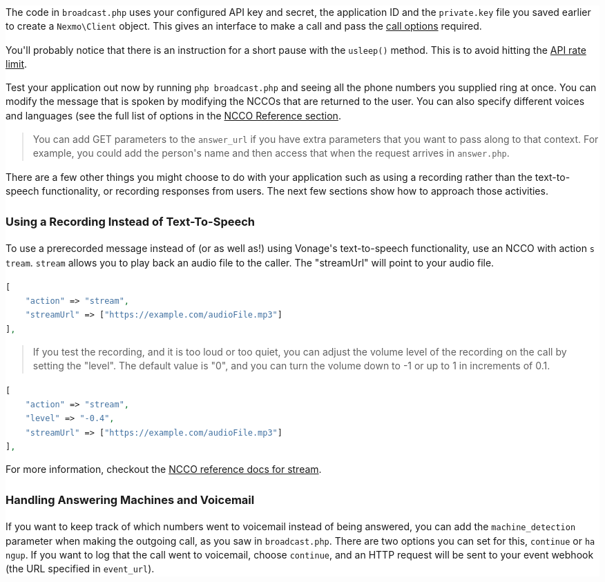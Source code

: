 ```php
```

The code in `broadcast.php` uses your configured API key and secret, the application ID and the `private.key` file you saved earlier to create a `Nexmo\Client` object. This gives an interface to make a call and pass the [call options](https://developer.nexmo.com/api/voice#createCall) required.

You'll probably notice that there is an instruction for a short pause with the `usleep()` method. This is to avoid hitting the [API rate limit](https://help.nexmo.com/hc/en-us/articles/207100288-What-is-the-maximum-number-of-calls-per-second-).

Test your application out now by running `php broadcast.php` and seeing all the phone numbers you supplied ring at once. You can modify the message that is spoken by modifying the NCCOs that are returned to the user. You can also specify different voices and languages (see the full list of options in the [NCCO Reference section](https://docs.nexmo.com/voice/voice-api/ncco-reference#talk).

> You can add GET parameters to the `answer_url` if you have extra parameters that you want to pass along to that context. For example, you could add the person's name and then access that when the request arrives in `answer.php`.

There are a few other things you might choose to do with your application such as using a recording rather than the text-to-speech functionality, or recording responses from users. The next few sections show how to approach those activities.

### Using a Recording Instead of Text-To-Speech

To use a prerecorded message instead of (or as well as!) using Vonage's text-to-speech functionality, use an NCCO with action `stream`. `stream` allows you to play back an audio file to the caller. The "streamUrl" will point to your audio file.

```php
[
    "action" => "stream",
    "streamUrl" => ["https://example.com/audioFile.mp3"]
],
```

> If you test the recording, and it is too loud or too quiet, you can adjust the volume level of the recording on the call by setting the "level". The default value is "0", and you can turn the volume down to -1 or up to 1 in increments of 0.1.

```php
[
    "action" => "stream",
    "level" => "-0.4",
    "streamUrl" => ["https://example.com/audioFile.mp3"]
],
```

For more information, checkout the [NCCO reference docs for stream](https://developer.nexmo.com/voice/voice-api/ncco-reference#stream).

### Handling Answering Machines and Voicemail

If you want to keep track of which numbers went to voicemail instead of being answered, you can add the `machine_detection` parameter when making the outgoing call, as you saw in `broadcast.php`. There are two options you can set for this, `continue` or `hangup`. If you want to log that the call went to voicemail, choose `continue`, and an HTTP request will be sent to your event webhook (the URL specified in `event_url`).

